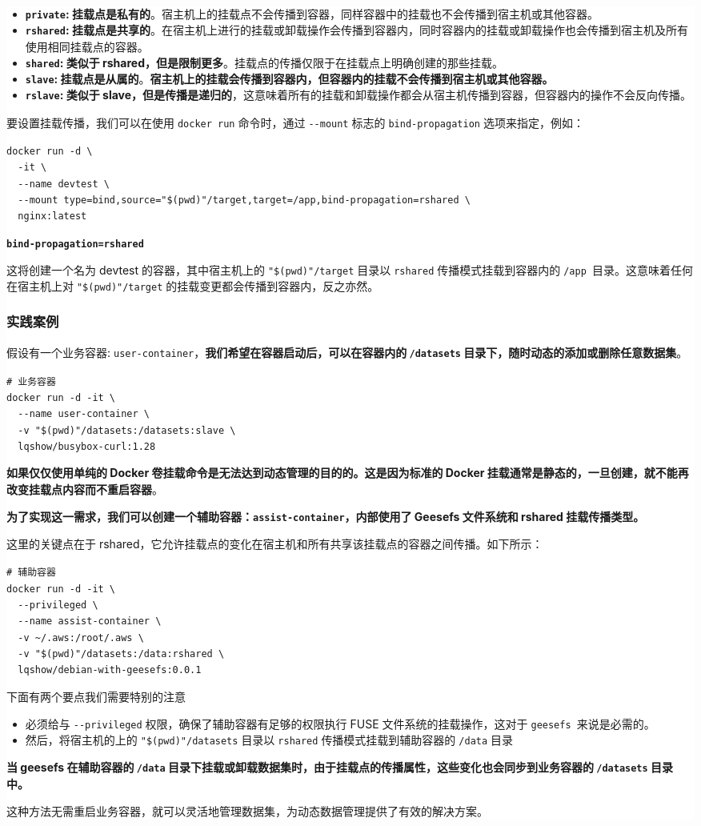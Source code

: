 * **`private`: 挂载点是私有的**。宿主机上的挂载点不会传播到容器，同样容器中的挂载也不会传播到宿主机或其他容器。
* **`rshared`: 挂载点是共享的**。在宿主机上进行的挂载或卸载操作会传播到容器内，同时容器内的挂载或卸载操作也会传播到宿主机及所有使用相同挂载点的容器。
* **`shared`: 类似于 rshared，但是限制更多**。挂载点的传播仅限于在挂载点上明确创建的那些挂载。
* **`slave`: 挂载点是从属的**。**宿主机上的挂载会传播到容器内，但容器内的挂载不会传播到宿主机或其他容器。**
* **`rslave`: 类似于 slave，但是传播是递归的**，这意味着所有的挂载和卸载操作都会从宿主机传播到容器，但容器内的操作不会反向传播。

要设置挂载传播，我们可以在使用 `docker run` 命令时，通过 `--mount` 标志的 `bind-propagation` 选项来指定，例如：

```
docker run -d \
  -it \
  --name devtest \
  --mount type=bind,source="$(pwd)"/target,target=/app,bind-propagation=rshared \
  nginx:latest
```



**`bind-propagation=rshared`**

这将创建一个名为 devtest 的容器，其中宿主机上的 `"$(pwd)"/target` 目录以 `rshared` 传播模式挂载到容器内的 `/app `目录。这意味着任何在宿主机上对 `"$(pwd)"/target` 的挂载变更都会传播到容器内，反之亦然。

### 实践案例

假设有一个业务容器: `user-container`，**我们希望在容器启动后，可以在容器内的 `/datasets` 目录下，随时动态的添加或删除任意数据集**。

```
# 业务容器
docker run -d -it \
  --name user-container \
  -v "$(pwd)"/datasets:/datasets:slave \
  lqshow/busybox-curl:1.28
```

**如果仅仅使用单纯的 Docker 卷挂载命令是无法达到动态管理的目的的。这是因为标准的 Docker 挂载通常是静态的，一旦创建，就不能再改变挂载点内容而不重启容器**。


**为了实现这一需求，我们可以创建一个辅助容器：`assist-container`，内部使用了 Geesefs 文件系统和 rshared 挂载传播类型。**

这里的关键点在于 rshared，它允许挂载点的变化在宿主机和所有共享该挂载点的容器之间传播。如下所示：

```
# 辅助容器
docker run -d -it \
  --privileged \
  --name assist-container \
  -v ~/.aws:/root/.aws \
  -v "$(pwd)"/datasets:/data:rshared \
  lqshow/debian-with-geesefs:0.0.1
```

下面有两个要点我们需要特别的注意

* 必须给与 `--privileged` 权限，确保了辅助容器有足够的权限执行 FUSE 文件系统的挂载操作，这对于 `geesefs `来说是必需的。
* 然后，将宿主机的上的 `"$(pwd)"/datasets` 目录以 `rshared` 传播模式挂载到辅助容器的 `/data` 目录

**当 geesefs 在辅助容器的 `/data` 目录下挂载或卸载数据集时，由于挂载点的传播属性，这些变化也会同步到业务容器的 `/datasets` 目录中。**

这种方法无需重启业务容器，就可以灵活地管理数据集，为动态数据管理提供了有效的解决方案。
